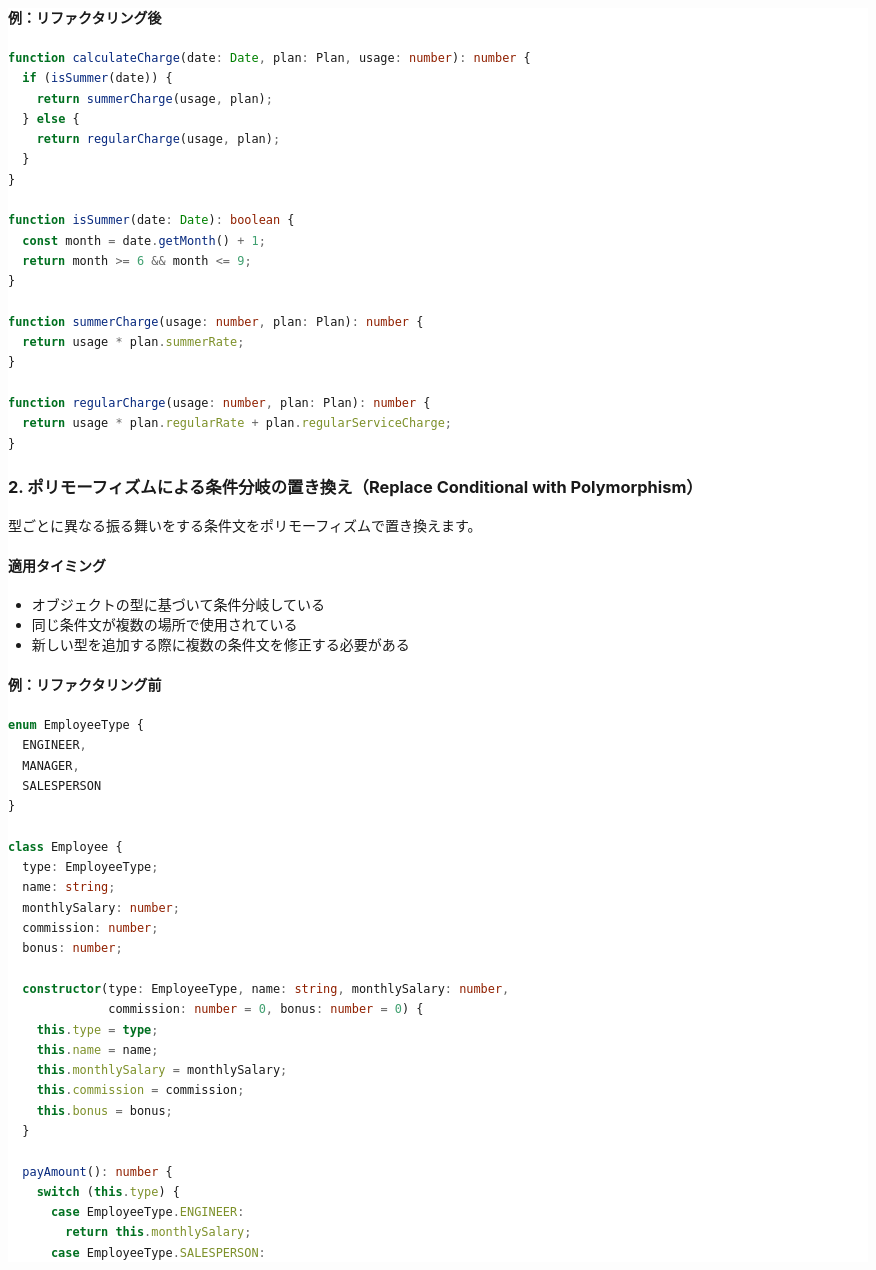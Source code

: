 #### 例：リファクタリング後

```typescript
function calculateCharge(date: Date, plan: Plan, usage: number): number {
  if (isSummer(date)) {
    return summerCharge(usage, plan);
  } else {
    return regularCharge(usage, plan);
  }
}

function isSummer(date: Date): boolean {
  const month = date.getMonth() + 1;
  return month >= 6 && month <= 9;
}

function summerCharge(usage: number, plan: Plan): number {
  return usage * plan.summerRate;
}

function regularCharge(usage: number, plan: Plan): number {
  return usage * plan.regularRate + plan.regularServiceCharge;
}
```

### 2. ポリモーフィズムによる条件分岐の置き換え（Replace Conditional with Polymorphism）

型ごとに異なる振る舞いをする条件文をポリモーフィズムで置き換えます。

#### 適用タイミング
- オブジェクトの型に基づいて条件分岐している
- 同じ条件文が複数の場所で使用されている
- 新しい型を追加する際に複数の条件文を修正する必要がある

#### 例：リファクタリング前

```typescript
enum EmployeeType {
  ENGINEER,
  MANAGER,
  SALESPERSON
}

class Employee {
  type: EmployeeType;
  name: string;
  monthlySalary: number;
  commission: number;
  bonus: number;
  
  constructor(type: EmployeeType, name: string, monthlySalary: number, 
              commission: number = 0, bonus: number = 0) {
    this.type = type;
    this.name = name;
    this.monthlySalary = monthlySalary;
    this.commission = commission;
    this.bonus = bonus;
  }
  
  payAmount(): number {
    switch (this.type) {
      case EmployeeType.ENGINEER:
        return this.monthlySalary;
      case EmployeeType.SALESPERSON:
```